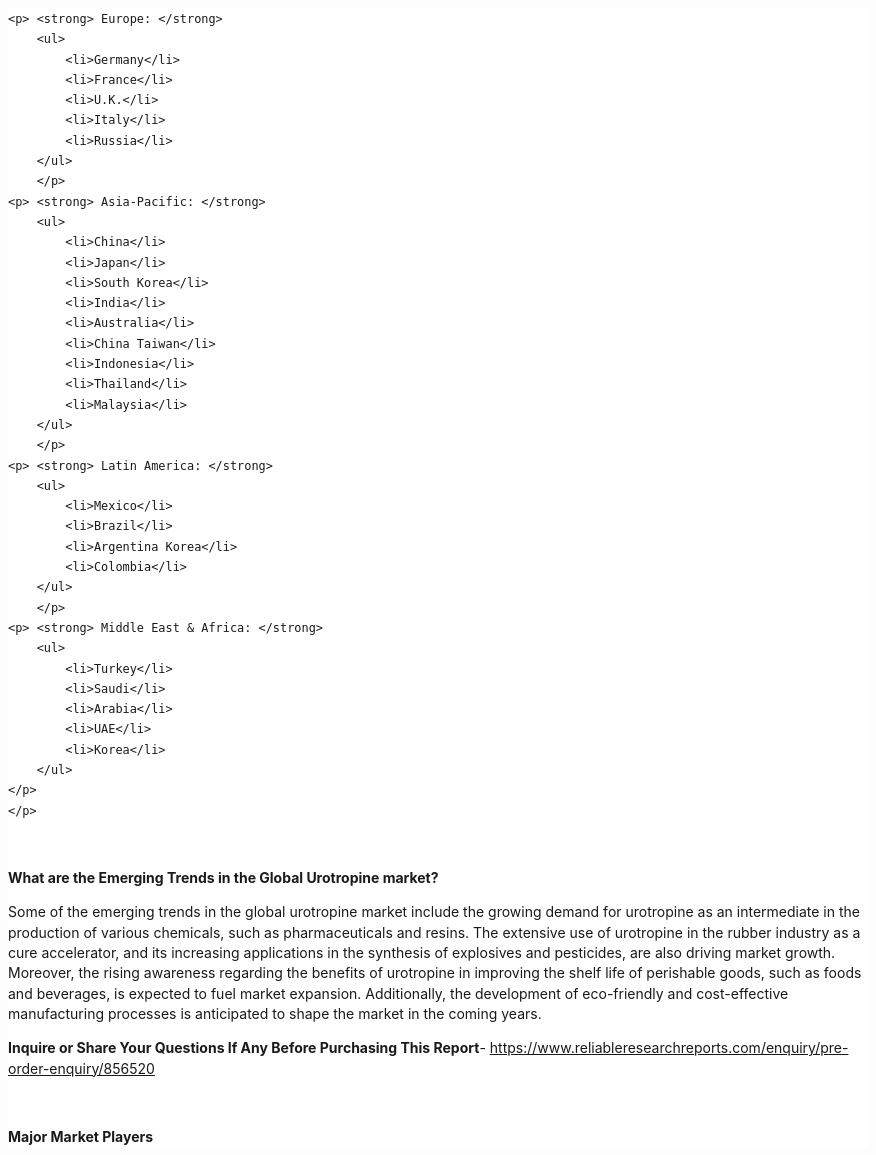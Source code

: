     <p> <strong> Europe: </strong>
        <ul>
            <li>Germany</li>
            <li>France</li>
            <li>U.K.</li>
            <li>Italy</li>
            <li>Russia</li>
        </ul>
        </p> 
    <p> <strong> Asia-Pacific: </strong>
        <ul>
            <li>China</li>
            <li>Japan</li>
            <li>South Korea</li>
            <li>India</li>
            <li>Australia</li>
            <li>China Taiwan</li>
            <li>Indonesia</li>
            <li>Thailand</li>
            <li>Malaysia</li>
        </ul>
        </p> 
    <p> <strong> Latin America: </strong>
        <ul>
            <li>Mexico</li>
            <li>Brazil</li>
            <li>Argentina Korea</li>
            <li>Colombia</li>
        </ul>
        </p> 
    <p> <strong> Middle East & Africa: </strong>
        <ul>
            <li>Turkey</li>
            <li>Saudi</li>
            <li>Arabia</li>
            <li>UAE</li>
            <li>Korea</li>
        </ul>
    </p>
    </p>
<p>&nbsp;</p>
<p><strong>What are the Emerging Trends in the Global Urotropine market?</strong></p>
<p><p>Some of the emerging trends in the global urotropine market include the growing demand for urotropine as an intermediate in the production of various chemicals, such as pharmaceuticals and resins. The extensive use of urotropine in the rubber industry as a cure accelerator, and its increasing applications in the synthesis of explosives and pesticides, are also driving market growth. Moreover, the rising awareness regarding the benefits of urotropine in improving the shelf life of perishable goods, such as foods and beverages, is expected to fuel market expansion. Additionally, the development of eco-friendly and cost-effective manufacturing processes is anticipated to shape the market in the coming years.</p></p>
<p><strong>Inquire or Share Your Questions If Any Before Purchasing This Report</strong>- <a href="https://www.reliableresearchreports.com/enquiry/pre-order-enquiry/856520">https://www.reliableresearchreports.com/enquiry/pre-order-enquiry/856520</a></p>
<p>&nbsp;</p>
<p><strong>Major Market Players</strong></p>